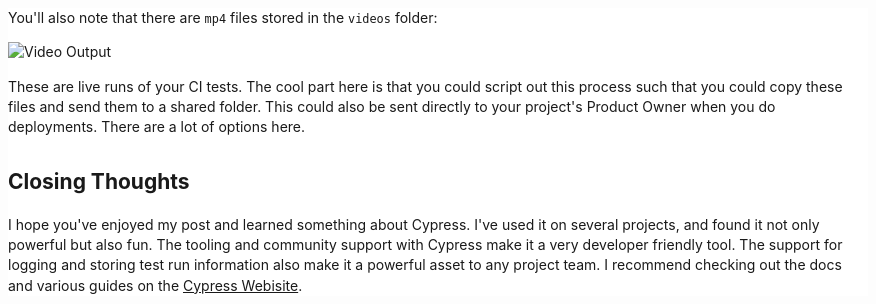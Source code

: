 You'll also note that there are `mp4` files stored in the `videos` folder:

![Video Output](/images/screen-shot-2021-03-15-at-7.12.30-am.png)

These are live runs of your CI tests. The cool part here is that you could script out this process such that you could copy these files and send them to a shared folder. This could also be sent directly to your project's Product Owner when you do deployments. There are a lot of options here.

## Closing Thoughts

I hope you've enjoyed my post and learned something about Cypress. I've used it on several projects, and found it not only powerful but also fun. The tooling and community support with Cypress make it a very developer friendly tool. The support for logging and storing test run information also make it a powerful asset to any project team. I recommend checking out the docs and various guides on the [Cypress Webisite](https://www.cypress.io/).
